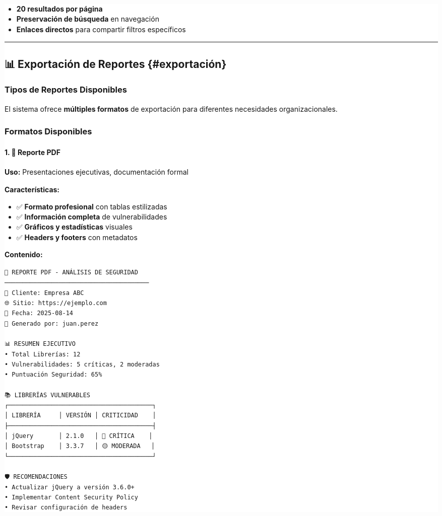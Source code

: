 - **20 resultados por página**
- **Preservación de búsqueda** en navegación
- **Enlaces directos** para compartir filtros específicos

---

## 📊 Exportación de Reportes {#exportación}

### Tipos de Reportes Disponibles

El sistema ofrece **múltiples formatos** de exportación para diferentes necesidades organizacionales.

### Formatos Disponibles

#### **1. 📄 Reporte PDF**
**Uso:** Presentaciones ejecutivas, documentación formal

**Características:**
- ✅ **Formato profesional** con tablas estilizadas
- ✅ **Información completa** de vulnerabilidades
- ✅ **Gráficos y estadísticas** visuales
- ✅ **Headers y footers** con metadatos

**Contenido:**
```
📄 REPORTE PDF - ANÁLISIS DE SEGURIDAD
────────────────────────────────────────
🏢 Cliente: Empresa ABC
🌐 Sitio: https://ejemplo.com
📅 Fecha: 2025-08-14
👤 Generado por: juan.perez

📊 RESUMEN EJECUTIVO
• Total Librerías: 12
• Vulnerabilidades: 5 críticas, 2 moderadas
• Puntuación Seguridad: 65%

📚 LIBRERÍAS VULNERABLES
┌────────────────────────────────────────┐
│ LIBRERÍA     │ VERSIÓN │ CRITICIDAD    │
├────────────────────────────────────────┤
│ jQuery       │ 2.1.0   │ 🔴 CRÍTICA    │
│ Bootstrap    │ 3.3.7   │ 🟡 MODERADA   │
└────────────────────────────────────────┘

🛡️ RECOMENDACIONES
• Actualizar jQuery a versión 3.6.0+
• Implementar Content Security Policy
• Revisar configuración de headers
```
